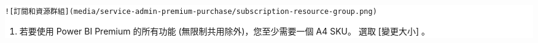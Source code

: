     ![訂閱和資源群組](media/service-admin-premium-purchase/subscription-resource-group.png)

1. 若要使用 Power BI Premium 的所有功能 (無限制共用除外)，您至少需要一個 A4 SKU。 選取 [變更大小]  。

